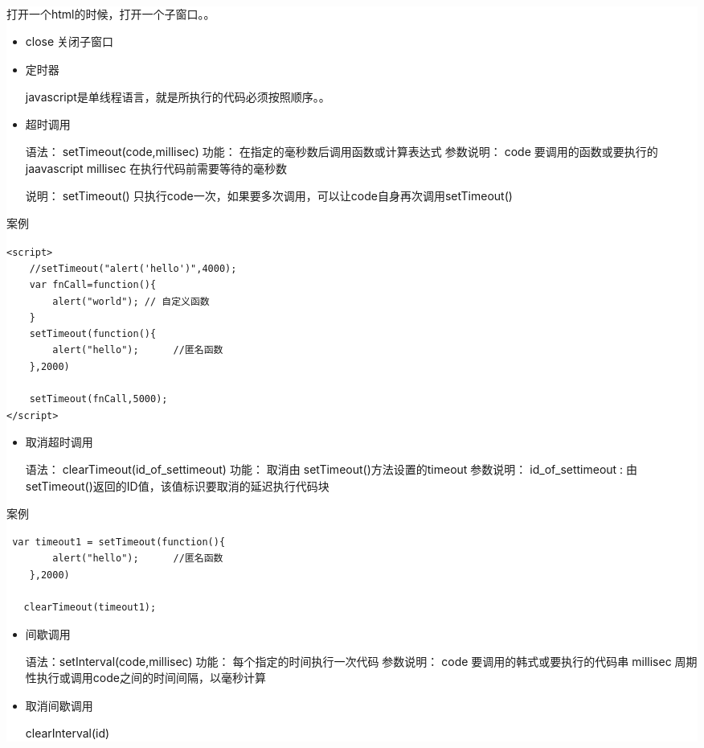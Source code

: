打开一个html的时候，打开一个子窗口。。

* close 关闭子窗口

* 定时器

	javascript是单线程语言，就是所执行的代码必须按照顺序。。

*  超时调用

	语法： setTimeout(code,millisec)
	功能： 在指定的毫秒数后调用函数或计算表达式
	参数说明：
		code 要调用的函数或要执行的jaavascript
		millisec 在执行代码前需要等待的毫秒数

	说明： setTimeout() 只执行code一次，如果要多次调用，可以让code自身再次调用setTimeout()


案例

	<script>
        //setTimeout("alert('hello')",4000);
        var fnCall=function(){
            alert("world"); // 自定义函数
        }
        setTimeout(function(){
            alert("hello");      //匿名函数
        },2000)
        
        setTimeout(fnCall,5000);
    </script>


* 取消超时调用

	语法： clearTimeout(id_of_settimeout)
	功能： 取消由 setTimeout()方法设置的timeout
	参数说明：
		id_of_settimeout : 由setTimeout()返回的ID值，该值标识要取消的延迟执行代码块

案例

	 var timeout1 = setTimeout(function(){
            alert("hello");      //匿名函数
        },2000)
        
       clearTimeout(timeout1);

* 间歇调用

	语法：setInterval(code,millisec)
	功能： 每个指定的时间执行一次代码
	参数说明：
		code 要调用的韩式或要执行的代码串
		millisec 周期性执行或调用code之间的时间间隔，以毫秒计算

	
* 取消间歇调用

	clearInterval(id)
